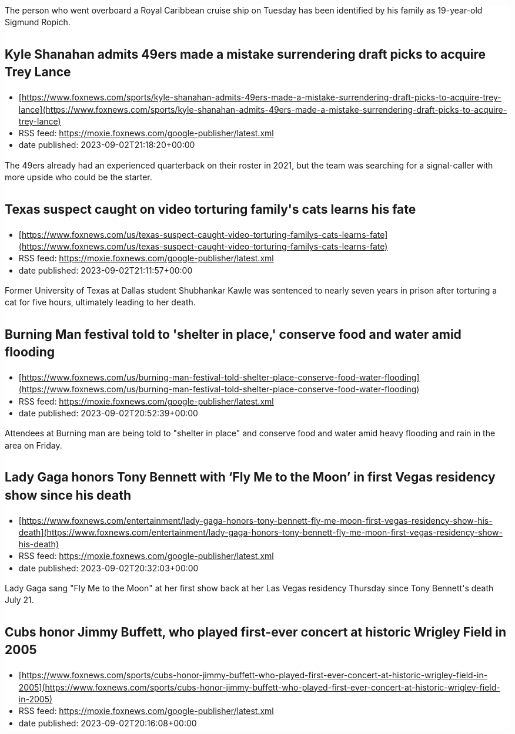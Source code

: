 The person who went overboard a Royal Caribbean cruise ship on Tuesday has been identified by his family as 19-year-old Sigmund Ropich.

## Kyle Shanahan admits 49ers made a mistake surrendering draft picks to acquire Trey Lance
 - [https://www.foxnews.com/sports/kyle-shanahan-admits-49ers-made-a-mistake-surrendering-draft-picks-to-acquire-trey-lance](https://www.foxnews.com/sports/kyle-shanahan-admits-49ers-made-a-mistake-surrendering-draft-picks-to-acquire-trey-lance)
 - RSS feed: https://moxie.foxnews.com/google-publisher/latest.xml
 - date published: 2023-09-02T21:18:20+00:00

The 49ers already had an experienced quarterback on their roster in 2021, but the team was searching for a signal-caller with more upside who could be the starter.

## Texas suspect caught on video torturing family's cats learns his fate
 - [https://www.foxnews.com/us/texas-suspect-caught-video-torturing-familys-cats-learns-fate](https://www.foxnews.com/us/texas-suspect-caught-video-torturing-familys-cats-learns-fate)
 - RSS feed: https://moxie.foxnews.com/google-publisher/latest.xml
 - date published: 2023-09-02T21:11:57+00:00

Former University of Texas at Dallas student Shubhankar Kawle was sentenced to nearly seven years in prison after torturing a cat for five hours, ultimately leading to her death.

## Burning Man festival told to 'shelter in place,' conserve food and water amid flooding
 - [https://www.foxnews.com/us/burning-man-festival-told-shelter-place-conserve-food-water-flooding](https://www.foxnews.com/us/burning-man-festival-told-shelter-place-conserve-food-water-flooding)
 - RSS feed: https://moxie.foxnews.com/google-publisher/latest.xml
 - date published: 2023-09-02T20:52:39+00:00

Attendees at Burning man are being told to &quot;shelter in place&quot; and conserve food and water amid heavy flooding and rain in the area on Friday.

## Lady Gaga honors Tony Bennett with ‘Fly Me to the Moon’ in first Vegas residency show since his death
 - [https://www.foxnews.com/entertainment/lady-gaga-honors-tony-bennett-fly-me-moon-first-vegas-residency-show-his-death](https://www.foxnews.com/entertainment/lady-gaga-honors-tony-bennett-fly-me-moon-first-vegas-residency-show-his-death)
 - RSS feed: https://moxie.foxnews.com/google-publisher/latest.xml
 - date published: 2023-09-02T20:32:03+00:00

Lady Gaga sang &quot;Fly Me to the Moon&quot; at her first show back at her Las Vegas residency Thursday since Tony Bennett&apos;s death July 21.

## Cubs honor Jimmy Buffett, who played first-ever concert at historic Wrigley Field in 2005
 - [https://www.foxnews.com/sports/cubs-honor-jimmy-buffett-who-played-first-ever-concert-at-historic-wrigley-field-in-2005](https://www.foxnews.com/sports/cubs-honor-jimmy-buffett-who-played-first-ever-concert-at-historic-wrigley-field-in-2005)
 - RSS feed: https://moxie.foxnews.com/google-publisher/latest.xml
 - date published: 2023-09-02T20:16:08+00:00
